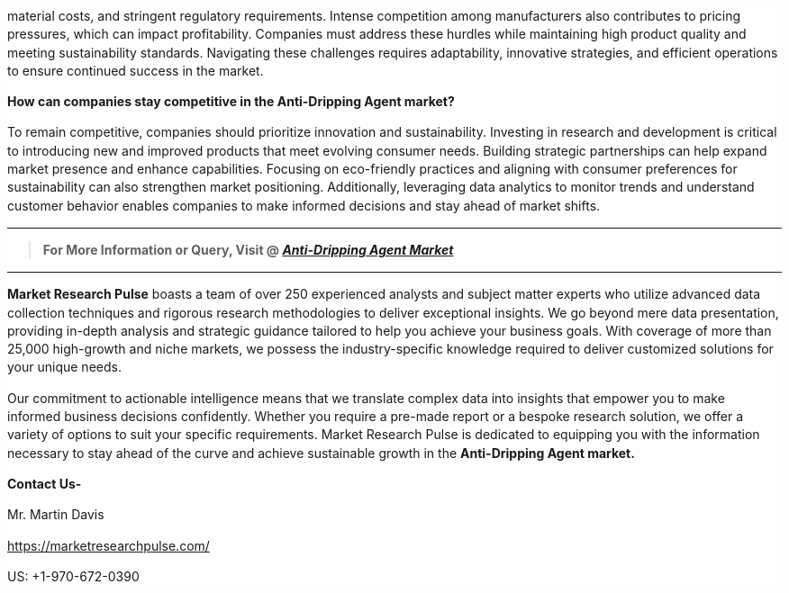 material costs, and stringent regulatory requirements. Intense competition among manufacturers also contributes to pricing pressures, which can impact profitability. Companies must address these hurdles while maintaining high product quality and meeting sustainability standards. Navigating these challenges requires adaptability, innovative strategies, and efficient operations to ensure continued success in the market.</p><p><strong>How can companies stay competitive in the Anti-Dripping Agent market?</strong></p><p>To remain competitive, companies should prioritize innovation and sustainability. Investing in research and development is critical to introducing new and improved products that meet evolving consumer needs. Building strategic partnerships can help expand market presence and enhance capabilities. Focusing on eco-friendly practices and aligning with consumer preferences for sustainability can also strengthen market positioning. Additionally, leveraging data analytics to monitor trends and understand customer behavior enables companies to make informed decisions and stay ahead of market shifts.</p><hr /><blockquote><p><strong>For More Information or Query, Visit @&nbsp;<em><a href="https://marketresearchpulse.com/report/105560/anti-dripping-agent-market?utm_source=Linkedin&utm_medium=029">Anti-Dripping Agent Market</a></em></strong></p></blockquote><hr /><p><strong>Market Research Pulse</strong> boasts a team of over 250 experienced analysts and subject matter experts who utilize advanced data collection techniques and rigorous research methodologies to deliver exceptional insights. We go beyond mere data presentation, providing in-depth analysis and strategic guidance tailored to help you achieve your business goals. With coverage of more than 25,000 high-growth and niche markets, we possess the industry-specific knowledge required to deliver customized solutions for your unique needs.</p><p>Our commitment to actionable intelligence means that we translate complex data into insights that empower you to make informed business decisions confidently. Whether you require a pre-made report or a bespoke research solution, we offer a variety of options to suit your specific requirements. Market Research Pulse is dedicated to equipping you with the information necessary to stay ahead of the curve and achieve sustainable growth in the <strong>Anti-Dripping Agent market.</strong></p><p><strong>Contact Us-</strong></p><p>Mr. Martin Davis</p><p>https://marketresearchpulse.com/</p><p>US: +1-970-672-0390</p>
